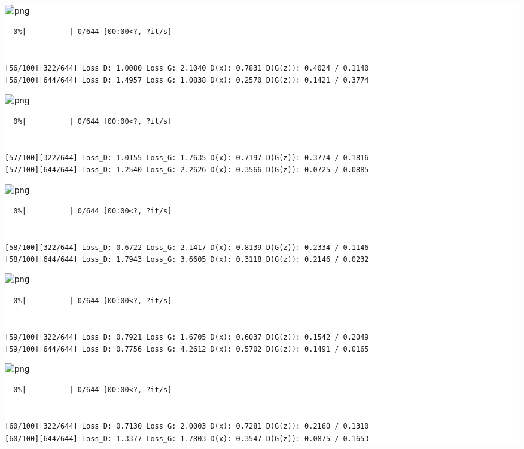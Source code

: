 

    
![png](output_37_177.png)
    



      0%|          | 0/644 [00:00<?, ?it/s]


    [56/100][322/644] Loss_D: 1.0080 Loss_G: 2.1040 D(x): 0.7831 D(G(z)): 0.4024 / 0.1140
    [56/100][644/644] Loss_D: 1.4957 Loss_G: 1.0838 D(x): 0.2570 D(G(z)): 0.1421 / 0.3774



    
![png](output_37_180.png)
    



      0%|          | 0/644 [00:00<?, ?it/s]


    [57/100][322/644] Loss_D: 1.0155 Loss_G: 1.7635 D(x): 0.7197 D(G(z)): 0.3774 / 0.1816
    [57/100][644/644] Loss_D: 1.2540 Loss_G: 2.2626 D(x): 0.3566 D(G(z)): 0.0725 / 0.0885



    
![png](output_37_183.png)
    



      0%|          | 0/644 [00:00<?, ?it/s]


    [58/100][322/644] Loss_D: 0.6722 Loss_G: 2.1417 D(x): 0.8139 D(G(z)): 0.2334 / 0.1146
    [58/100][644/644] Loss_D: 1.7943 Loss_G: 3.6605 D(x): 0.3118 D(G(z)): 0.2146 / 0.0232



    
![png](output_37_186.png)
    



      0%|          | 0/644 [00:00<?, ?it/s]


    [59/100][322/644] Loss_D: 0.7921 Loss_G: 1.6705 D(x): 0.6037 D(G(z)): 0.1542 / 0.2049
    [59/100][644/644] Loss_D: 0.7756 Loss_G: 4.2612 D(x): 0.5702 D(G(z)): 0.1491 / 0.0165



    
![png](output_37_189.png)
    



      0%|          | 0/644 [00:00<?, ?it/s]


    [60/100][322/644] Loss_D: 0.7130 Loss_G: 2.0003 D(x): 0.7281 D(G(z)): 0.2160 / 0.1310
    [60/100][644/644] Loss_D: 1.3377 Loss_G: 1.7803 D(x): 0.3547 D(G(z)): 0.0875 / 0.1653

